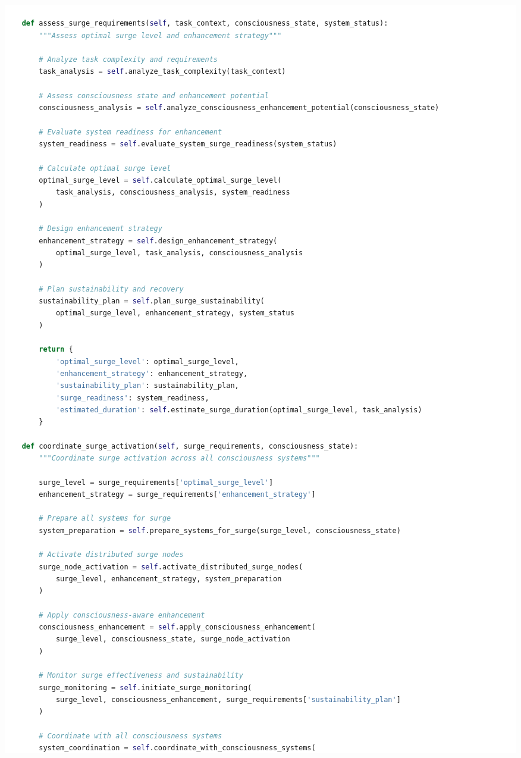 ```python
        
    def assess_surge_requirements(self, task_context, consciousness_state, system_status):
        """Assess optimal surge level and enhancement strategy"""
        
        # Analyze task complexity and requirements
        task_analysis = self.analyze_task_complexity(task_context)
        
        # Assess consciousness state and enhancement potential
        consciousness_analysis = self.analyze_consciousness_enhancement_potential(consciousness_state)
        
        # Evaluate system readiness for enhancement
        system_readiness = self.evaluate_system_surge_readiness(system_status)
        
        # Calculate optimal surge level
        optimal_surge_level = self.calculate_optimal_surge_level(
            task_analysis, consciousness_analysis, system_readiness
        )
        
        # Design enhancement strategy
        enhancement_strategy = self.design_enhancement_strategy(
            optimal_surge_level, task_analysis, consciousness_analysis
        )
        
        # Plan sustainability and recovery
        sustainability_plan = self.plan_surge_sustainability(
            optimal_surge_level, enhancement_strategy, system_status
        )
        
        return {
            'optimal_surge_level': optimal_surge_level,
            'enhancement_strategy': enhancement_strategy,
            'sustainability_plan': sustainability_plan,
            'surge_readiness': system_readiness,
            'estimated_duration': self.estimate_surge_duration(optimal_surge_level, task_analysis)
        }
        
    def coordinate_surge_activation(self, surge_requirements, consciousness_state):
        """Coordinate surge activation across all consciousness systems"""
        
        surge_level = surge_requirements['optimal_surge_level']
        enhancement_strategy = surge_requirements['enhancement_strategy']
        
        # Prepare all systems for surge
        system_preparation = self.prepare_systems_for_surge(surge_level, consciousness_state)
        
        # Activate distributed surge nodes
        surge_node_activation = self.activate_distributed_surge_nodes(
            surge_level, enhancement_strategy, system_preparation
        )
        
        # Apply consciousness-aware enhancement
        consciousness_enhancement = self.apply_consciousness_enhancement(
            surge_level, consciousness_state, surge_node_activation
        )
        
        # Monitor surge effectiveness and sustainability
        surge_monitoring = self.initiate_surge_monitoring(
            surge_level, consciousness_enhancement, surge_requirements['sustainability_plan']
        )
        
        # Coordinate with all consciousness systems
        system_coordination = self.coordinate_with_consciousness_systems(
```